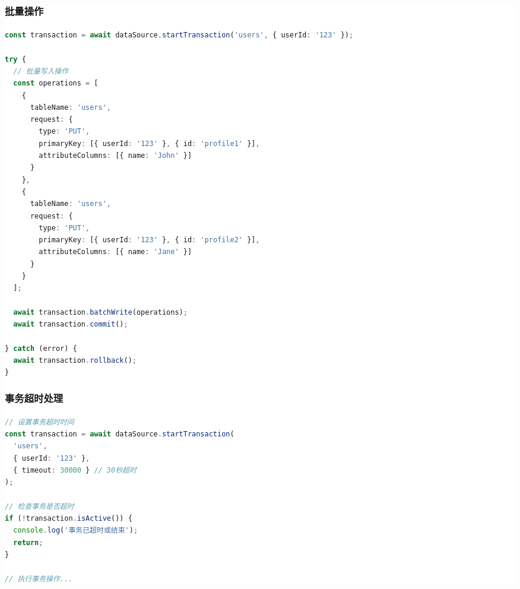 ### 批量操作

```typescript
const transaction = await dataSource.startTransaction('users', { userId: '123' });

try {
  // 批量写入操作
  const operations = [
    {
      tableName: 'users',
      request: {
        type: 'PUT',
        primaryKey: [{ userId: '123' }, { id: 'profile1' }],
        attributeColumns: [{ name: 'John' }]
      }
    },
    {
      tableName: 'users',
      request: {
        type: 'PUT',
        primaryKey: [{ userId: '123' }, { id: 'profile2' }],
        attributeColumns: [{ name: 'Jane' }]
      }
    }
  ];

  await transaction.batchWrite(operations);
  await transaction.commit();

} catch (error) {
  await transaction.rollback();
}
```

### 事务超时处理

```typescript
// 设置事务超时时间
const transaction = await dataSource.startTransaction(
  'users',
  { userId: '123' },
  { timeout: 30000 } // 30秒超时
);

// 检查事务是否超时
if (!transaction.isActive()) {
  console.log('事务已超时或结束');
  return;
}

// 执行事务操作...
```
